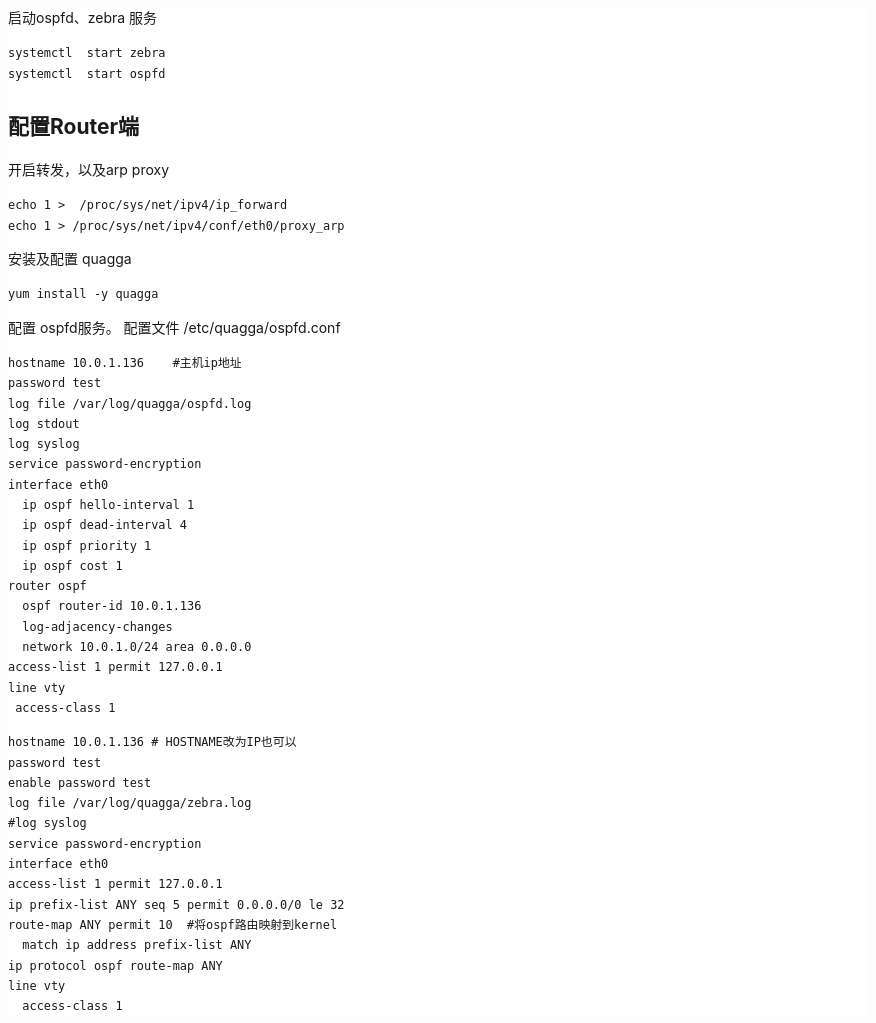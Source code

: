 启动ospfd、zebra 服务

```
systemctl  start zebra
systemctl  start ospfd
```

## 配置Router端

开启转发，以及arp proxy
```
echo 1 >  /proc/sys/net/ipv4/ip_forward
echo 1 > /proc/sys/net/ipv4/conf/eth0/proxy_arp
```

安装及配置 quagga

```
yum install -y quagga
```

配置 ospfd服务。 配置文件 /etc/quagga/ospfd.conf

```
hostname 10.0.1.136    #主机ip地址
password test
log file /var/log/quagga/ospfd.log
log stdout
log syslog
service password-encryption
interface eth0
  ip ospf hello-interval 1
  ip ospf dead-interval 4
  ip ospf priority 1
  ip ospf cost 1
router ospf
  ospf router-id 10.0.1.136
  log-adjacency-changes
  network 10.0.1.0/24 area 0.0.0.0
access-list 1 permit 127.0.0.1
line vty
 access-class 1
```

```
hostname 10.0.1.136 # HOSTNAME改为IP也可以
password test
enable password test
log file /var/log/quagga/zebra.log
#log syslog
service password-encryption
interface eth0
access-list 1 permit 127.0.0.1
ip prefix-list ANY seq 5 permit 0.0.0.0/0 le 32
route-map ANY permit 10  #将ospf路由映射到kernel
  match ip address prefix-list ANY
ip protocol ospf route-map ANY
line vty
  access-class 1
```
